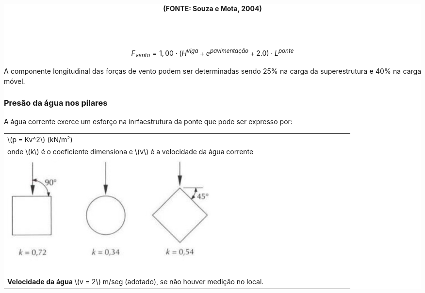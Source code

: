 <p align="center"><b>(FONTE: Souza e Mota, 2004)</b></p>

<br><br>

$$
F_{vento} = 1,00 \cdot (H^{viga} + e^{pavimentação} + 2.0) \cdot L^{ponte}
$$

<p align="justify">
A componente longitudinal das forças de vento podem ser determinadas sendo 25% na carga da superestrutura e 40% na carga móvel.
</p>

<h3>Presão da água nos pilares</h3>

<p align="justify">
A água corrente exerce um esforço na inrfaestrutura da ponte que pode ser expresso por: 
</p>

<table>
    <tbody>
        <tr>
            <td>\(p = Kv^2\) (kN/m²)</td>
        </tr>
        <tr>
            <td>onde \(k\) é o coeficiente dimensiona e \(v\) é a velocidade da água corrente</td>
        </tr>
        <tr>
            <td><img src="assets/images/fig150-11.jpeg" class="centered-image" style="margin-bottom: 20px; width: 60%;"></td>
        </tr>
        <tr>
            <td><b>Velocidade da água</b> \(v = 2\) m/seg (adotado), se não houver medição no local.</td>
        </tr>
    </tbody>
</table>
